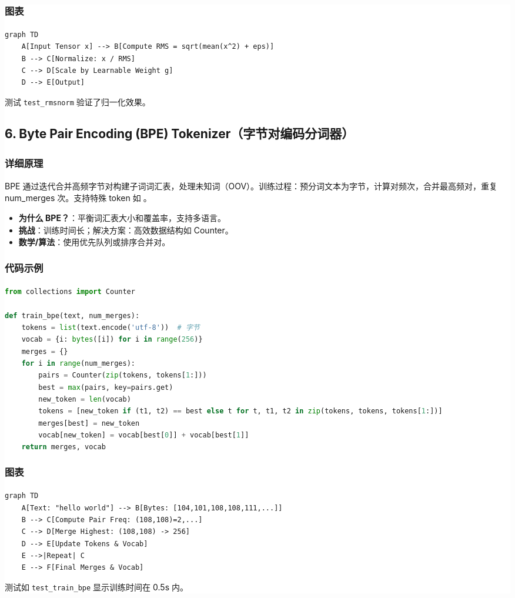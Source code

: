 ### 图表
```
graph TD
    A[Input Tensor x] --> B[Compute RMS = sqrt(mean(x^2) + eps)]
    B --> C[Normalize: x / RMS]
    C --> D[Scale by Learnable Weight g]
    D --> E[Output]
```

测试 `test_rmsnorm` 验证了归一化效果。

## 6. Byte Pair Encoding (BPE) Tokenizer（字节对编码分词器）

### 详细原理
BPE 通过迭代合并高频字节对构建子词词汇表，处理未知词（OOV）。训练过程：预分词文本为字节，计算对频次，合并最高频对，重复 num_merges 次。支持特殊 token 如 <bos>。

- **为什么 BPE？**：平衡词汇表大小和覆盖率，支持多语言。
- **挑战**：训练时间长；解决方案：高效数据结构如 Counter。
- **数学/算法**：使用优先队列或排序合并对。

### 代码示例
```python
from collections import Counter

def train_bpe(text, num_merges):
    tokens = list(text.encode('utf-8'))  # 字节
    vocab = {i: bytes([i]) for i in range(256)}
    merges = {}
    for i in range(num_merges):
        pairs = Counter(zip(tokens, tokens[1:]))
        best = max(pairs, key=pairs.get)
        new_token = len(vocab)
        tokens = [new_token if (t1, t2) == best else t for t, t1, t2 in zip(tokens, tokens, tokens[1:])]
        merges[best] = new_token
        vocab[new_token] = vocab[best[0]] + vocab[best[1]]
    return merges, vocab
```

### 图表
```
graph TD
    A[Text: "hello world"] --> B[Bytes: [104,101,108,108,111,...]]
    B --> C[Compute Pair Freq: (108,108)=2,...]
    C --> D[Merge Highest: (108,108) -> 256]
    D --> E[Update Tokens & Vocab]
    E -->|Repeat| C
    E --> F[Final Merges & Vocab]
```

测试如 `test_train_bpe` 显示训练时间在 0.5s 内。
